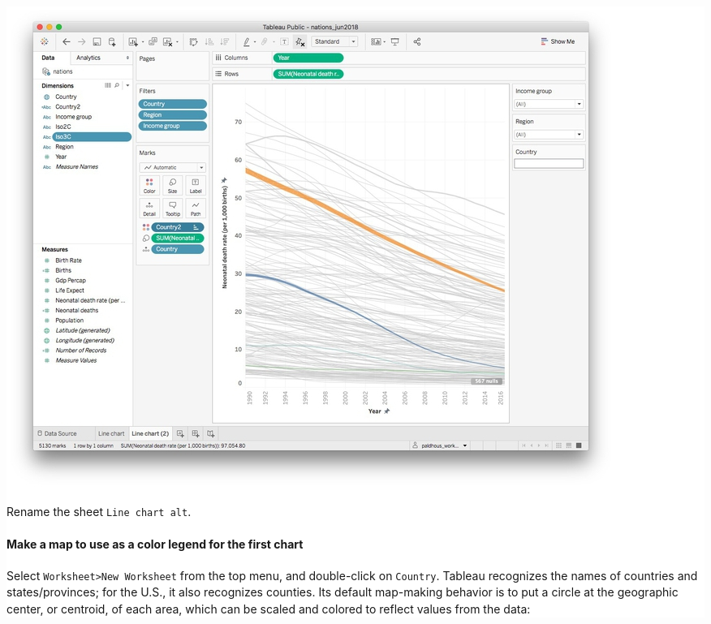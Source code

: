 ![](./img/class3_25.jpg)

Rename the sheet `Line chart alt`.

#### Make a map to use as a color legend for the first chart

Select `Worksheet>New Worksheet` from the top menu, and double-click on `Country`. Tableau recognizes the names of countries and states/provinces; for the U.S., it also recognizes counties. Its default map-making behavior is to put a circle at the geographic center, or centroid, of each area, which can be scaled and colored to reflect values from the data:
